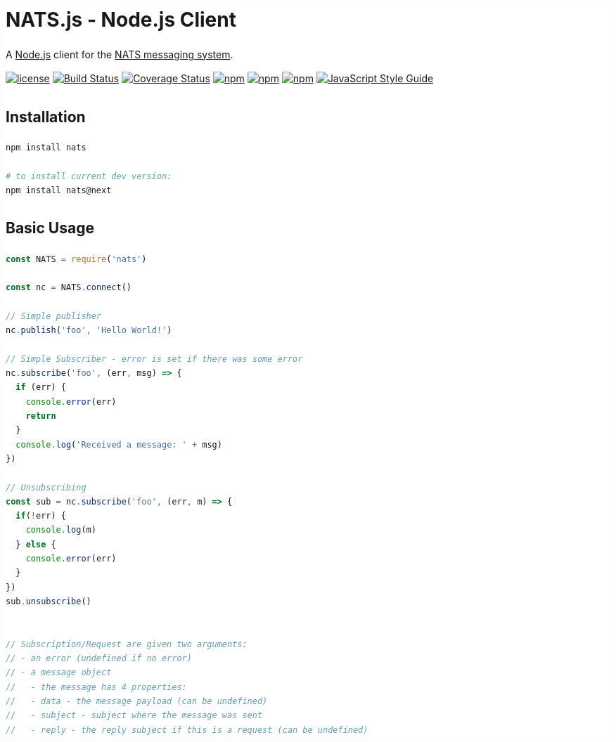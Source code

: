# NATS.js - Node.js Client

A [Node.js](http://nodejs.org/) client for the [NATS messaging system](https://nats.io).

[![license](https://img.shields.io/github/license/nats-io/node-nats.svg)](https://www.apache.org/licenses/LICENSE-2.0)
[![Build Status](https://travis-ci.org/nats-io/nats.js.svg?branch=master)](https://travis-ci.org/nats-io/nats.js)
[![Coverage Status](https://coveralls.io/repos/github/nats-io/nats.js/badge.svg?branch=master)](https://coveralls.io/github/nats-io/nats.js?branch=master)
[![npm](https://img.shields.io/npm/v/nats.svg)](https://www.npmjs.com/package/nats)
[![npm](https://img.shields.io/npm/dt/nats.svg)](https://www.npmjs.com/package/nats)
[![npm](https://img.shields.io/npm/dm/nats.svg)](https://www.npmjs.com/package/nats)
[![JavaScript Style Guide](https://img.shields.io/badge/code_style-standard-brightgreen.svg)](https://standardjs.com)


## Installation

```bash
npm install nats

# to install current dev version:
npm install nats@next
```

## Basic Usage

```javascript
const NATS = require('nats')

const nc = NATS.connect()

// Simple publisher
nc.publish('foo', 'Hello World!')

// Simple Subscriber - error is set if there was some error
nc.subscribe('foo', (err, msg) => {
  if (err) {
    console.error(err)
    return
  }
  console.log('Received a message: ' + msg)
})

// Unsubscribing
const sub = nc.subscribe('foo', (err, m) => {
  if(!err) {
    console.log(m)
  } else {
    console.error(err)
  }
})
sub.unsubscribe()


// Subscription/Request are given two arguments:
// - an error (undefined if no error)
// - a message object
//   - the message has 4 properties:
//   - data - the message payload (can be undefined)
//   - subject - subject where the message was sent
//   - reply - the reply subject if this is a request (can be undefined)
```